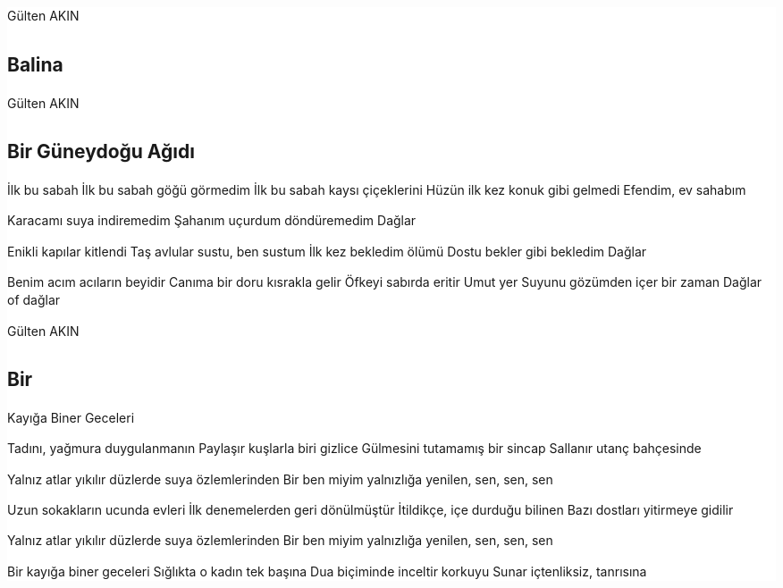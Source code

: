 Gülten AKIN

## Balina



Gülten AKIN

## Bir Güneydoğu Ağıdı

İlk bu sabah
İlk bu sabah göğü görmedim
İlk bu sabah kaysı çiçeklerini
Hüzün ilk kez konuk gibi gelmedi
Efendim, ev sahabım

Karacamı suya indiremedim
Şahanım uçurdum döndüremedim
Dağlar

Enikli kapılar kitlendi
Taş avlular sustu, ben sustum
İlk kez bekledim ölümü
Dostu bekler gibi bekledim
Dağlar

Benim acım acıların beyidir
Canıma bir doru kısrakla gelir
Öfkeyi sabırda eritir
Umut yer
Suyunu gözümden içer bir zaman
Dağlar of dağlar

Gülten AKIN

## Bir
Kayığa Biner Geceleri

Tadını, yağmura duygulanmanın
Paylaşır kuşlarla biri gizlice
Gülmesini tutamamış bir sincap
Sallanır utanç bahçesinde

Yalnız atlar yıkılır düzlerde suya özlemlerinden
Bir ben miyim yalnızlığa yenilen, sen, sen, sen

Uzun sokakların ucunda evleri
İlk denemelerden geri dönülmüştür
İtildikçe, içe durduğu bilinen
Bazı dostları yitirmeye gidilir

Yalnız atlar yıkılır düzlerde suya özlemlerinden
Bir ben miyim yalnızlığa yenilen, sen, sen, sen

Bir kayığa biner geceleri
Sığlıkta o kadın tek başına
Dua biçiminde inceltir korkuyu
Sunar içtenliksiz, tanrısına
